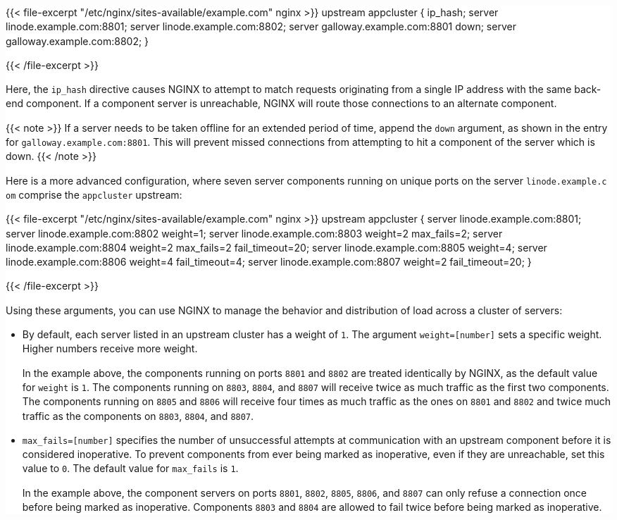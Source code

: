 {{< file-excerpt "/etc/nginx/sites-available/example.com" nginx >}}
upstream appcluster {
   ip_hash;
   server linode.example.com:8801;
   server linode.example.com:8802;
   server galloway.example.com:8801 down;
   server galloway.example.com:8802;
}

{{< /file-excerpt >}}


Here, the `ip_hash` directive causes NGINX to attempt to match requests originating from a single IP address with the same back-end component. If a component server is unreachable, NGINX will route those connections to an alternate component.

 {{< note >}}
If a server needs to be taken offline for an extended period of time, append the `down` argument, as shown in the entry for `galloway.example.com:8801`. This will prevent missed connections from attempting to hit a component of the server which is down.
{{< /note >}}

Here is a more advanced configuration, where seven server components running on unique ports on the server `linode.example.com` comprise the `appcluster` upstream:

{{< file-excerpt "/etc/nginx/sites-available/example.com" nginx >}}
upstream appcluster {
   server linode.example.com:8801;
   server linode.example.com:8802 weight=1;
   server linode.example.com:8803 weight=2 max_fails=2;
   server linode.example.com:8804 weight=2 max_fails=2 fail_timeout=20;
   server linode.example.com:8805 weight=4;
   server linode.example.com:8806 weight=4 fail_timeout=4;
   server linode.example.com:8807 weight=2 fail_timeout=20;
}

{{< /file-excerpt >}}


Using these arguments, you can use NGINX to manage the behavior and distribution of load across a cluster of servers:

-   By default, each server listed in an upstream cluster has a weight of `1`. The argument `weight=[number]` sets a specific weight. Higher numbers receive more weight.

    In the example above, the components running on ports `8801` and `8802` are treated identically by NGINX, as the default value for `weight` is `1`. The components running on `8803`, `8804`, and `8807` will receive twice as much traffic as the first two components. The components running on `8805` and `8806` will receive four times as much traffic as the ones on `8801` and `8802` and twice much traffic as the components on `8803`, `8804`, and `8807`.

-   `max_fails=[number]` specifies the number of unsuccessful attempts at communication with an upstream component before it is considered inoperative. To prevent components from ever being marked as inoperative, even if they are unreachable, set this value to `0`. The default value for `max_fails` is `1`.

    In the example above, the component servers on ports `8801`, `8802`, `8805`, `8806`, and `8807` can only refuse a connection once before being marked as inoperative. Components `8803` and `8804` are allowed to fail twice before being marked as inoperative.
